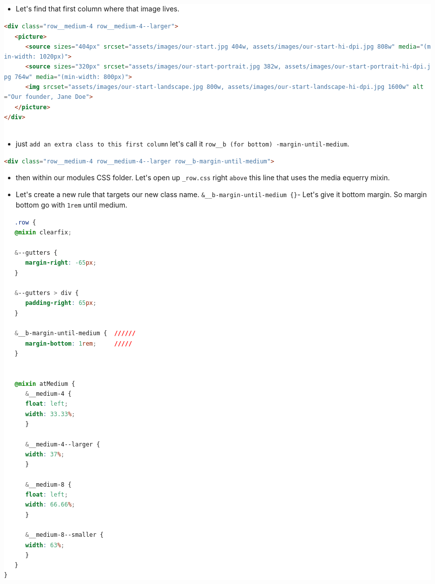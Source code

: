    - Let's find that first column where that image lives. 
   
   ```html
   <div class="row__medium-4 row__medium-4--larger">
      <picture>
         <source sizes="404px" srcset="assets/images/our-start.jpg 404w, assets/images/our-start-hi-dpi.jpg 808w" media="(min-width: 1020px)"> 
         <source sizes="320px" srcset="assets/images/our-start-portrait.jpg 382w, assets/images/our-start-portrait-hi-dpi.jpg 764w" media="(min-width: 800px)">
         <img srcset="assets/images/our-start-landscape.jpg 800w, assets/images/our-start-landscape-hi-dpi.jpg 1600w" alt="Our founder, Jane Doe">
      </picture>
   </div>
          
   ```
   - just `add an extra class to this first column` let's call it `row__b (for bottom) -margin-until-medium`. 
   
   ```html
   <div class="row__medium-4 row__medium-4--larger row__b-margin-until-medium">
   ```

   - then within our modules CSS folder. Let's open up `_row.css` right `above` this line that uses the media equerry mixin. 
   
   - Let's create a new rule that targets our new class name.                     `&__b-margin-until-medium {}`- Let's give it bottom margin. So margin bottom go with `1rem` until medium.  

   ```css
      .row {
      @mixin clearfix;

      &--gutters {
         margin-right: -65px;
      }

      &--gutters > div {
         padding-right: 65px;
      }

      &__b-margin-until-medium {  //////
         margin-bottom: 1rem;     /////
      }
   
      
      @mixin atMedium {
         &__medium-4 {
         float: left;
         width: 33.33%;
         }
   
         &__medium-4--larger {
         width: 37%;
         }
   
         &__medium-8 {
         float: left;
         width: 66.66%;
         }
   
         &__medium-8--smaller {
         width: 63%;
         }
      }
   }

   ```